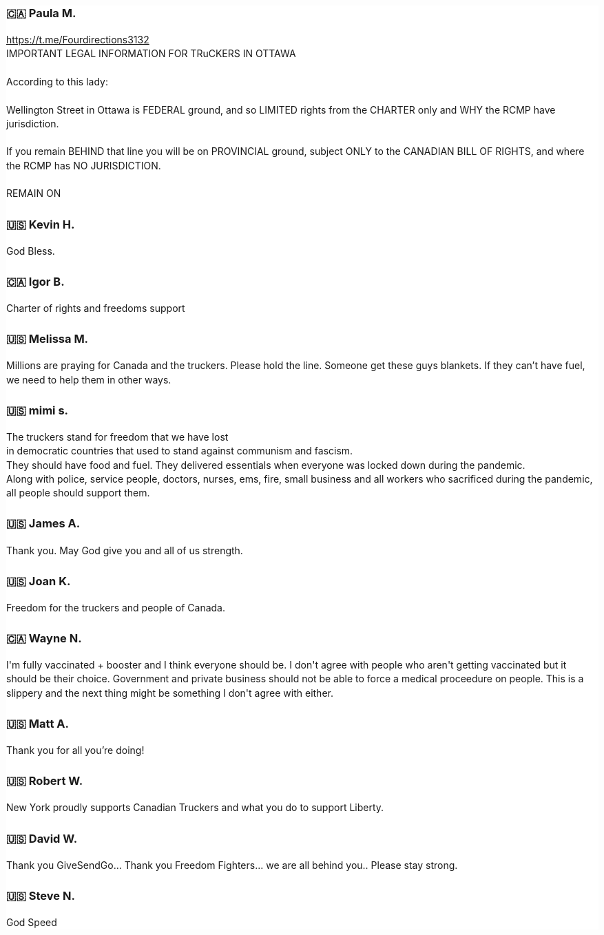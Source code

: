### 🇨🇦 Paula M.
https://t.me/Fourdirections3132<br />IMPORTANT LEGAL INFORMATION FOR TRuCKERS IN OTTAWA<br /><br />According to this lady:<br /><br />Wellington Street in Ottawa is FEDERAL ground, and so LIMITED rights from the CHARTER only and WHY the RCMP have jurisdiction.<br /><br />If you remain BEHIND that line you will be on PROVINCIAL ground, subject ONLY to the CANADIAN BILL OF RIGHTS, and where the RCMP has NO JURISDICTION.<br /><br />REMAIN ON 

### 🇺🇸 Kevin H.
God Bless.

### 🇨🇦 Igor B.
Charter of rights and freedoms support

### 🇺🇸 Melissa M.
Millions are praying for Canada and the truckers.  Please hold the line.  Someone get these guys blankets.  If they can’t have fuel, we need to help them in other ways. 

### 🇺🇸 mimi s.
The truckers stand for freedom that we have lost<br />in democratic countries that used to stand against communism and fascism.<br />They should have food and fuel. They delivered essentials when everyone was locked down during the pandemic.<br />Along with police, service people, doctors, nurses, ems,  fire, small business and all workers who sacrificed during the pandemic, all people should support them.

### 🇺🇸 James A.
Thank you. May God give you and all of us strength. 

### 🇺🇸 Joan K.
Freedom for the truckers and people of Canada.

### 🇨🇦 Wayne N.
I'm fully vaccinated + booster and I think everyone should be.  I don't agree with people who aren't getting vaccinated but it should be their choice.  Government and private business should not be able to force a medical proceedure on people.  This is a slippery  and the next thing might be something I don't agree with either.

### 🇺🇸 Matt A.
Thank you for all you’re doing!

### 🇺🇸 Robert W.
New York proudly supports Canadian Truckers and what you do to support Liberty.

### 🇺🇸 David W.
Thank you GiveSendGo... Thank you Freedom Fighters... we are all behind you..    Please stay strong.  

### 🇺🇸 Steve N.
God Speed
